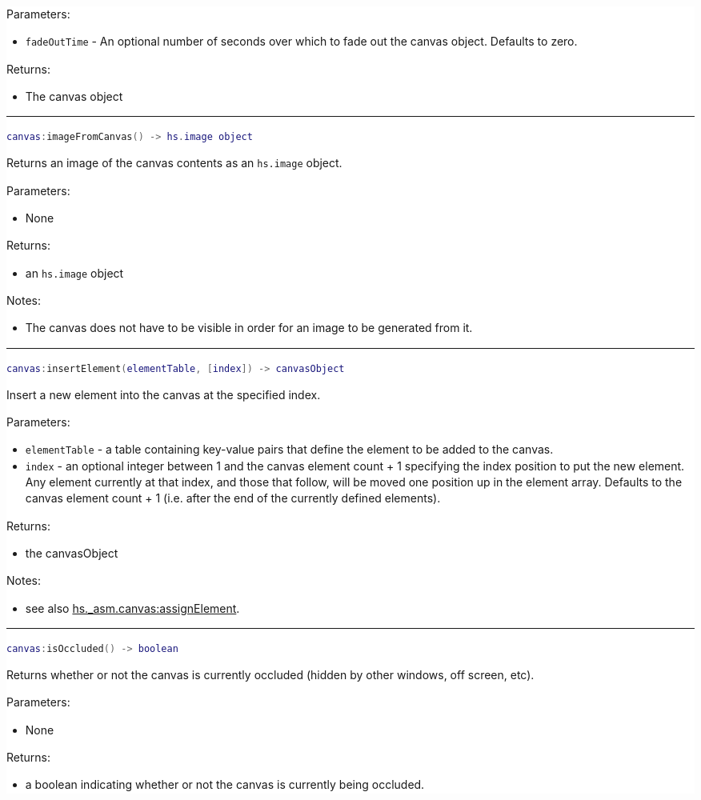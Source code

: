 Parameters:
 * `fadeOutTime` - An optional number of seconds over which to fade out the canvas object. Defaults to zero.

Returns:
 * The canvas object

- - -

<a name="imageFromCanvas"></a>
~~~lua
canvas:imageFromCanvas() -> hs.image object
~~~
Returns an image of the canvas contents as an `hs.image` object.

Parameters:
 * None

Returns:
 * an `hs.image` object

Notes:
 * The canvas does not have to be visible in order for an image to be generated from it.

- - -

<a name="insertElement"></a>
~~~lua
canvas:insertElement(elementTable, [index]) -> canvasObject
~~~
Insert a new element into the canvas at the specified index.

Parameters:
 * `elementTable` - a table containing key-value pairs that define the element to be added to the canvas.
 * `index`        - an optional integer between 1 and the canvas element count + 1 specifying the index position to put the new element.  Any element currently at that index, and those that follow, will be moved one position up in the element array.  Defaults to the canvas element count + 1 (i.e. after the end of the currently defined elements).

Returns:
 * the canvasObject

Notes:
 * see also [hs._asm.canvas:assignElement](#assignElement).

- - -

<a name="isOccluded"></a>
~~~lua
canvas:isOccluded() -> boolean
~~~
Returns whether or not the canvas is currently occluded (hidden by other windows, off screen, etc).

Parameters:
 * None

Returns:
 * a boolean indicating whether or not the canvas is currently being occluded.
